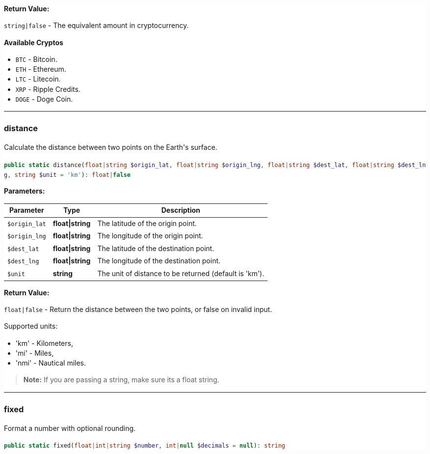 **Return Value:**

`string|false` - The equivalent amount in cryptocurrency.

**Available Cryptos**

- `BTC` - Bitcoin.
- `ETH` - Ethereum.
- `LTC` - Litecoin.
- `XRP` - Ripple Credits.
- `DOGE` - Doge Coin.

***

### distance

Calculate the distance between two points on the Earth's surface.

```php
public static distance(float|string $origin_lat, float|string $origin_lng, float|string $dest_lat, float|string $dest_lng, string $unit = 'km'): float|false
```

**Parameters:**

| Parameter | Type | Description |
|-----------|------|-------------|
| `$origin_lat` | **float&#124;string** | The latitude of the origin point. |
| `$origin_lng` | **float&#124;string** | The longitude of the origin point. |
| `$dest_lat` | **float&#124;string** | The latitude of the destination point. |
| `$dest_lng` | **float&#124;string** | The longitude of the destination point. |
| `$unit` | **string** | The unit of distance to be returned (default is 'km'). |

**Return Value:**

`float|false` - Return the distance between the two points, or false on invalid input.

Supported units:

- 'km' - Kilometers,
- 'mi' - Miles,
- 'nmi' - Nautical miles.

> **Note:** If you are passing a string, make sure its a float string.

***

### fixed

Format a number with optional rounding.

```php
public static fixed(float|int|string $number, int|null $decimals = null): string
```
